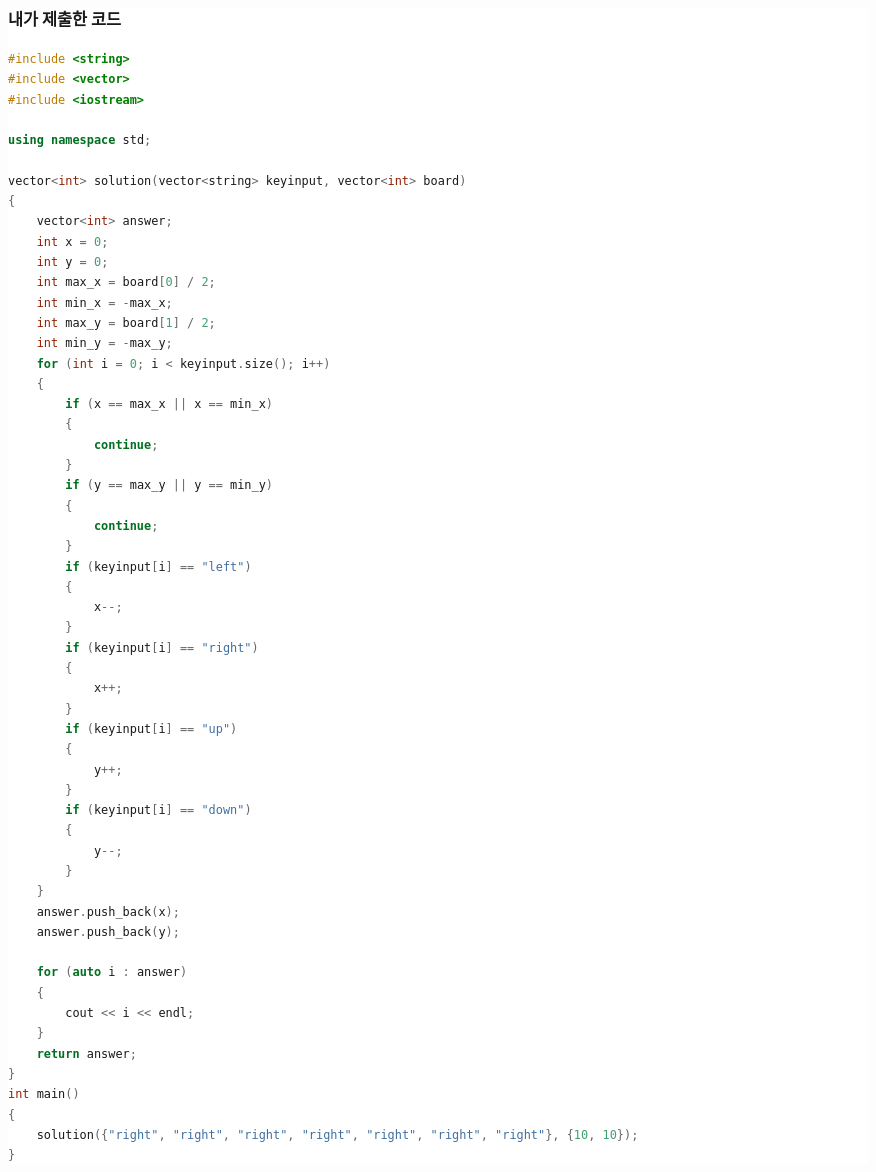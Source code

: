 ### 내가 제출한 코드

```cpp
#include <string>
#include <vector>
#include <iostream>

using namespace std;

vector<int> solution(vector<string> keyinput, vector<int> board)
{
    vector<int> answer;
    int x = 0;
    int y = 0;
    int max_x = board[0] / 2;
    int min_x = -max_x;
    int max_y = board[1] / 2;
    int min_y = -max_y;
    for (int i = 0; i < keyinput.size(); i++)
    {
        if (x == max_x || x == min_x)
        {
            continue;
        }
        if (y == max_y || y == min_y)
        {
            continue;
        }
        if (keyinput[i] == "left")
        {
            x--;
        }
        if (keyinput[i] == "right")
        {
            x++;
        }
        if (keyinput[i] == "up")
        {
            y++;
        }
        if (keyinput[i] == "down")
        {
            y--;
        }
    }
    answer.push_back(x);
    answer.push_back(y);

    for (auto i : answer)
    {
        cout << i << endl;
    }
    return answer;
}
int main()
{
    solution({"right", "right", "right", "right", "right", "right", "right"}, {10, 10});
}
```
